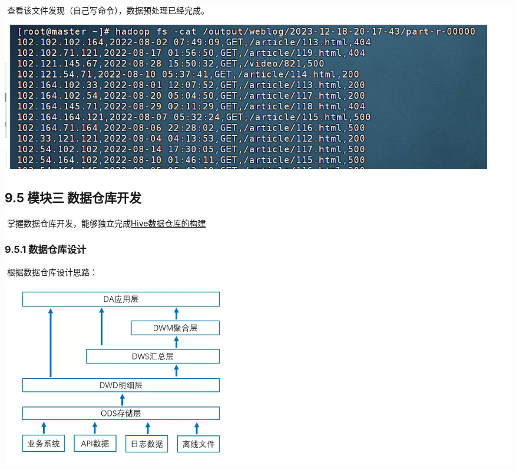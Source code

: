 ​	查看该文件发现（自己写命令），数据预处理已经完成。

<img src="./最终章 网站流量日志分系统.assets/image-20231218202123639.png" alt="image-20231218202123639" style="zoom:80%;" />





## 9.5 模块三 数据仓库开发

​	掌握数据仓库开发，能够独立完成[Hive数据仓库的构建]()



### 9.5.1 数据仓库设计

​	根据数据仓库设计思路：

<img src="./最终章 网站流量日志分系统.assets/image-20231218204700431.png" alt="image-20231218204700431" style="zoom: 50%;" />

